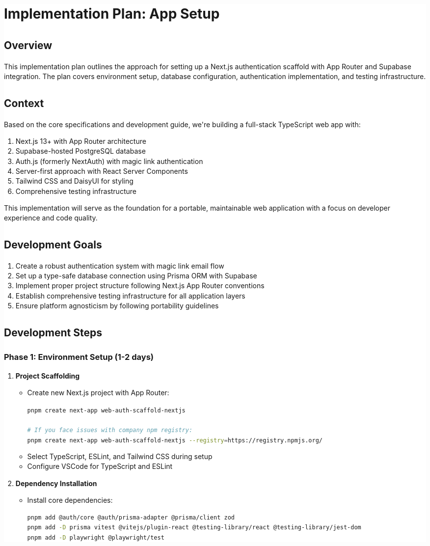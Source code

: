 # Implementation Plan: App Setup

## Overview

This implementation plan outlines the approach for setting up a Next.js authentication scaffold with App Router and Supabase integration. The plan covers environment setup, database configuration, authentication implementation, and testing infrastructure.

## Context

Based on the core specifications and development guide, we're building a full-stack TypeScript web app with:

1. Next.js 13+ with App Router architecture
2. Supabase-hosted PostgreSQL database
3. Auth.js (formerly NextAuth) with magic link authentication
4. Server-first approach with React Server Components
5. Tailwind CSS and DaisyUI for styling
6. Comprehensive testing infrastructure

This implementation will serve as the foundation for a portable, maintainable web application with a focus on developer experience and code quality.

## Development Goals

1. Create a robust authentication system with magic link email flow
2. Set up a type-safe database connection using Prisma ORM with Supabase
3. Implement proper project structure following Next.js App Router conventions
4. Establish comprehensive testing infrastructure for all application layers
5. Ensure platform agnosticism by following portability guidelines

## Development Steps

### Phase 1: Environment Setup (1-2 days)

1. **Project Scaffolding**
   - Create new Next.js project with App Router:
     ```bash
     pnpm create next-app web-auth-scaffold-nextjs
     
     # If you face issues with company npm registry:
     pnpm create next-app web-auth-scaffold-nextjs --registry=https://registry.npmjs.org/
     ```
   - Select TypeScript, ESLint, and Tailwind CSS during setup
   - Configure VSCode for TypeScript and ESLint

2. **Dependency Installation**
   - Install core dependencies:
     ```bash
     pnpm add @auth/core @auth/prisma-adapter @prisma/client zod
     pnpm add -D prisma vitest @vitejs/plugin-react @testing-library/react @testing-library/jest-dom 
     pnpm add -D playwright @playwright/test
     